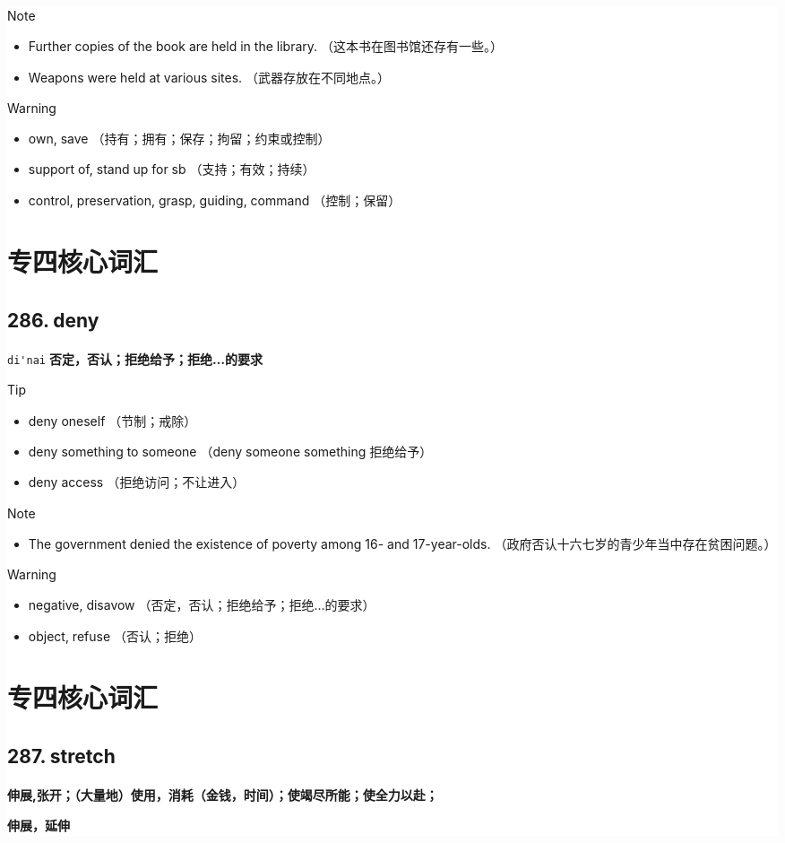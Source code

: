 > [!NOTE]
>
> - Further copies of the book are held in the library. （这本书在图书馆还存有一些。）
>
> - Weapons were held at various sites. （武器存放在不同地点。）
>

> [!WARNING]
>
> - own, save （持有；拥有；保存；拘留；约束或控制）
>
> - support of, stand up for sb （支持；有效；持续）
>
> - control, preservation, grasp, guiding, command （控制；保留）
>

# 专四核心词汇

## 286. deny

`di'nai`  **否定，否认；拒绝给予；拒绝…的要求**

> [!TIP]
>
> - deny oneself （节制；戒除）
>
> - deny something to someone （deny someone something 拒绝给予）
>
> - deny access （拒绝访问；不让进入）
>

> [!NOTE]
>
> - The government denied the existence of poverty among 16- and 17-year-olds. （政府否认十六七岁的青少年当中存在贫困问题。）
>

> [!WARNING]
>
> - negative, disavow （否定，否认；拒绝给予；拒绝…的要求）
>
> - object, refuse （否认；拒绝）
>

# 专四核心词汇

## 287. stretch

**伸展,张开；（大量地）使用，消耗（金钱，时间）；使竭尽所能；使全力以赴；**

**伸展，延伸**
